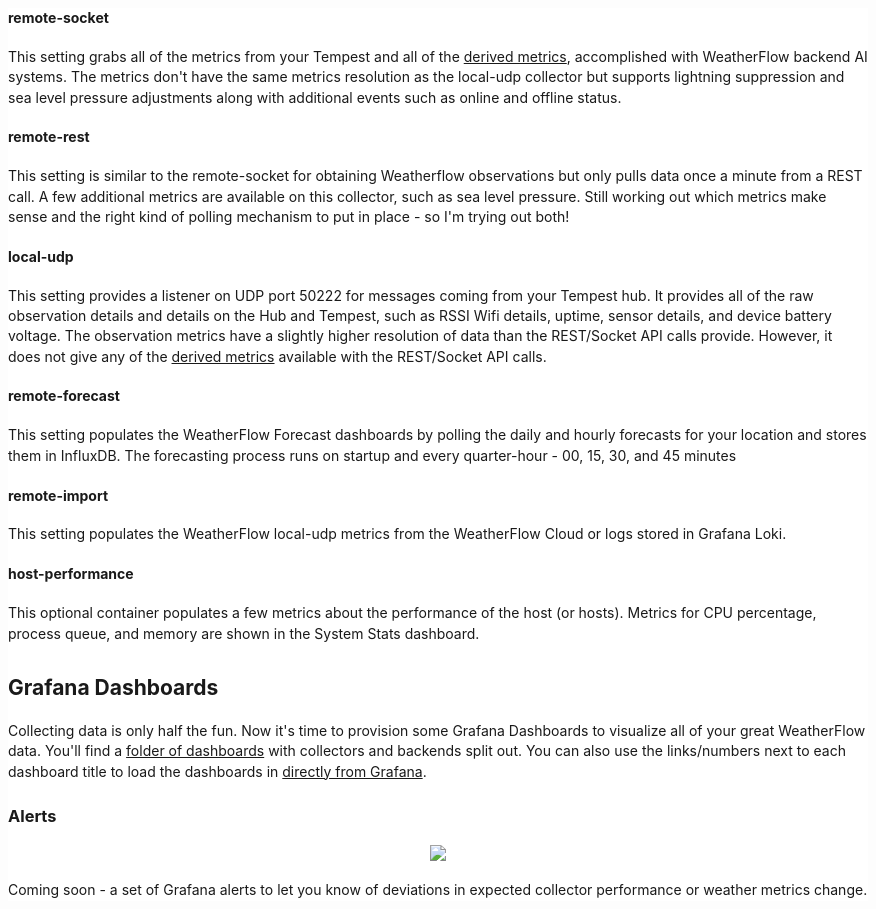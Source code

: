#### remote-socket

This setting grabs all of the metrics from your Tempest and all of the [derived metrics](https://weatherflow.github.io/Tempest/api/derived-metric-formulas.html), accomplished with WeatherFlow backend AI systems. The metrics don't have the same metrics resolution as the local-udp collector but supports lightning suppression and sea level pressure adjustments along with additional events such as online and offline status.

#### remote-rest

This setting is similar to the remote-socket for obtaining Weatherflow observations but only pulls data once a minute from a REST call. A few additional metrics are available on this collector, such as sea level pressure. Still working out which metrics make sense and the right kind of polling mechanism to put in place - so I'm trying out both!

#### local-udp

This setting provides a listener on UDP port 50222 for messages coming from your Tempest hub. It provides all of the raw observation details and details on the Hub and Tempest, such as RSSI Wifi details, uptime, sensor details, and device battery voltage. The observation metrics have a slightly higher resolution of data than the REST/Socket API calls provide. However, it does not give any of the [derived metrics](https://weatherflow.github.io/Tempest/api/derived-metric-formulas.html) available with the REST/Socket API calls.

#### remote-forecast

This setting populates the WeatherFlow Forecast dashboards by polling the daily and hourly forecasts for your location and stores them in InfluxDB. The forecasting process runs on startup and every quarter-hour - 00, 15, 30, and 45 minutes

#### remote-import

This setting populates the WeatherFlow local-udp metrics from the WeatherFlow Cloud or logs stored in Grafana Loki.

#### host-performance

This optional container populates a few metrics about the performance of the host (or hosts). Metrics for CPU percentage, process queue, and memory are shown in the System Stats dashboard.

## Grafana Dashboards

Collecting data is only half the fun. Now it's time to provision some Grafana Dashboards to visualize all of your great WeatherFlow data. You'll find a [folder of dashboards](https://github.com/lux4rd0/weatherflow-collector/tree/main/dashboards) with collectors and backends split out. You can also use the links/numbers next to each dashboard title to load the dashboards in [directly from Grafana](https://grafana.com/grafana/dashboards?search=weatherflow%20collector).

### Alerts

<center><img src="./images/weatherflow_collector-alerts.jpg"></center>

Coming soon - a set of Grafana alerts to let you know of deviations in expected collector performance or weather metrics change.
